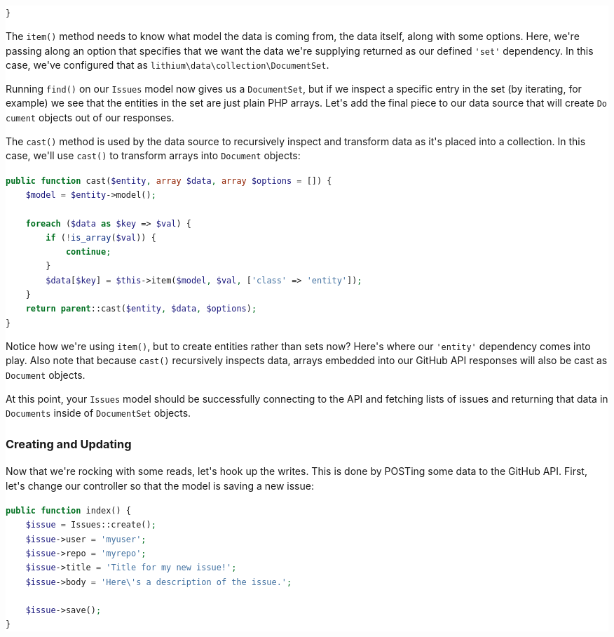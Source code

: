 ```php
}
```

The `item()` method needs to know what model the data is coming from, the data itself, along with some options. Here, we're passing along an option that specifies that we want the data we're supplying returned as our defined `'set'` dependency. In this case, we've configured that as `lithium\data\collection\DocumentSet`.

Running `find()` on our `Issues` model now gives us a `DocumentSet`, but if we inspect a specific entry in the set (by iterating, for example) we see that the entities in the set are just plain PHP arrays. Let's add the final piece to our data source that will create `Document` objects out of our responses.

The `cast()` method is used by the data source to recursively inspect and transform data as it's placed into a collection. In this case, we'll use `cast()` to transform arrays into `Document` objects:

```php
public function cast($entity, array $data, array $options = []) {
	$model = $entity->model();

	foreach ($data as $key => $val) {
		if (!is_array($val)) {
			continue;
		}
		$data[$key] = $this->item($model, $val, ['class' => 'entity']);
	}
	return parent::cast($entity, $data, $options);
}
```

Notice how we're using `item()`, but to create entities rather than sets now? Here's where our `'entity'` dependency comes into play. Also note that because `cast()` recursively inspects data, arrays embedded into our GitHub API responses will also be cast as `Document` objects.

At this point, your `Issues` model should be successfully connecting to the API and fetching lists of issues and returning that data in `Documents` inside of `DocumentSet` objects.

### Creating and Updating

Now that we're rocking with some reads, let's hook up the writes. This is done by POSTing some data to the GitHub API. First, let's change our controller so that the model is saving a new issue:

```php
public function index() {
	$issue = Issues::create();
	$issue->user = 'myuser';
	$issue->repo = 'myrepo';
	$issue->title = 'Title for my new issue!';
	$issue->body = 'Here\'s a description of the issue.';

	$issue->save();
}
```
